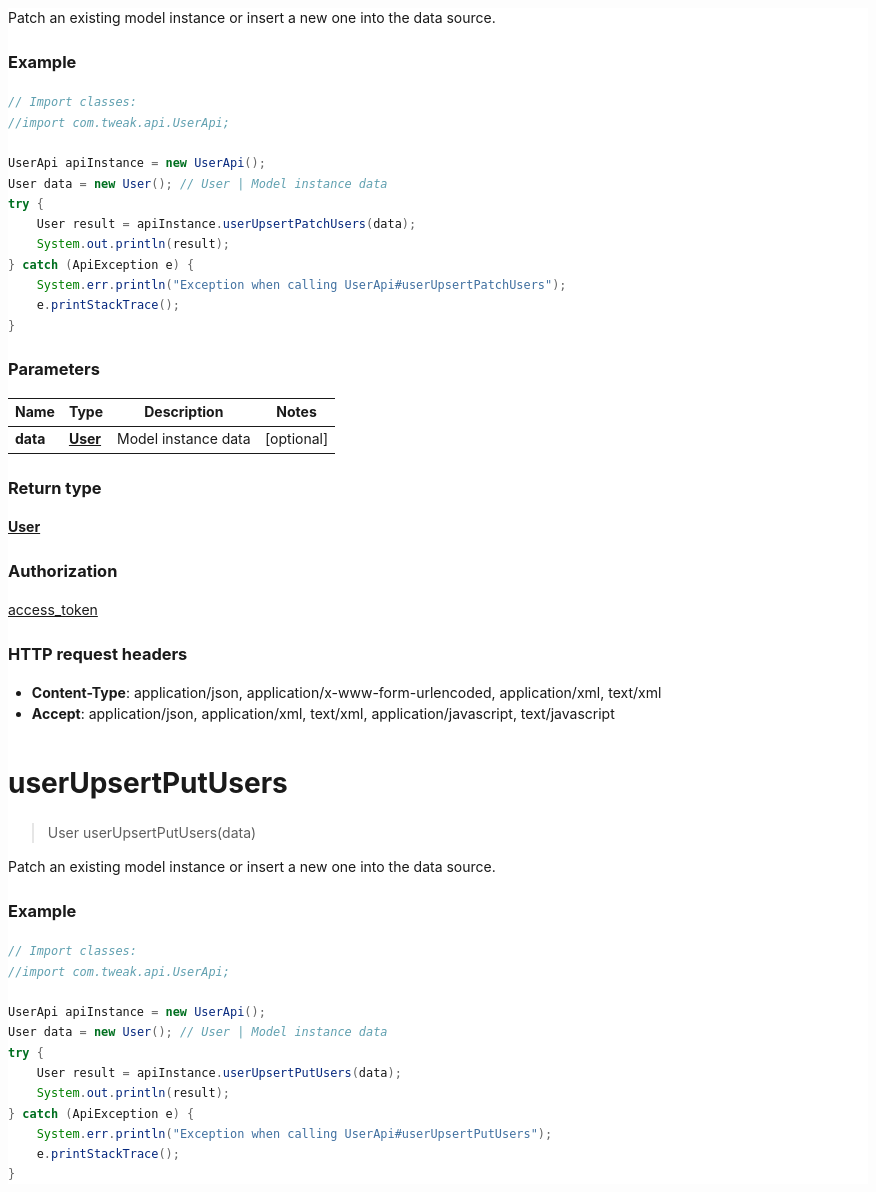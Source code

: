 Patch an existing model instance or insert a new one into the data source.

### Example
```java
// Import classes:
//import com.tweak.api.UserApi;

UserApi apiInstance = new UserApi();
User data = new User(); // User | Model instance data
try {
    User result = apiInstance.userUpsertPatchUsers(data);
    System.out.println(result);
} catch (ApiException e) {
    System.err.println("Exception when calling UserApi#userUpsertPatchUsers");
    e.printStackTrace();
}
```

### Parameters

Name | Type | Description  | Notes
------------- | ------------- | ------------- | -------------
 **data** | [**User**](User.md)| Model instance data | [optional]

### Return type

[**User**](User.md)

### Authorization

[access_token](../README.md#access_token)

### HTTP request headers

 - **Content-Type**: application/json, application/x-www-form-urlencoded, application/xml, text/xml
 - **Accept**: application/json, application/xml, text/xml, application/javascript, text/javascript

<a name="userUpsertPutUsers"></a>
# **userUpsertPutUsers**
> User userUpsertPutUsers(data)

Patch an existing model instance or insert a new one into the data source.

### Example
```java
// Import classes:
//import com.tweak.api.UserApi;

UserApi apiInstance = new UserApi();
User data = new User(); // User | Model instance data
try {
    User result = apiInstance.userUpsertPutUsers(data);
    System.out.println(result);
} catch (ApiException e) {
    System.err.println("Exception when calling UserApi#userUpsertPutUsers");
    e.printStackTrace();
}
```
